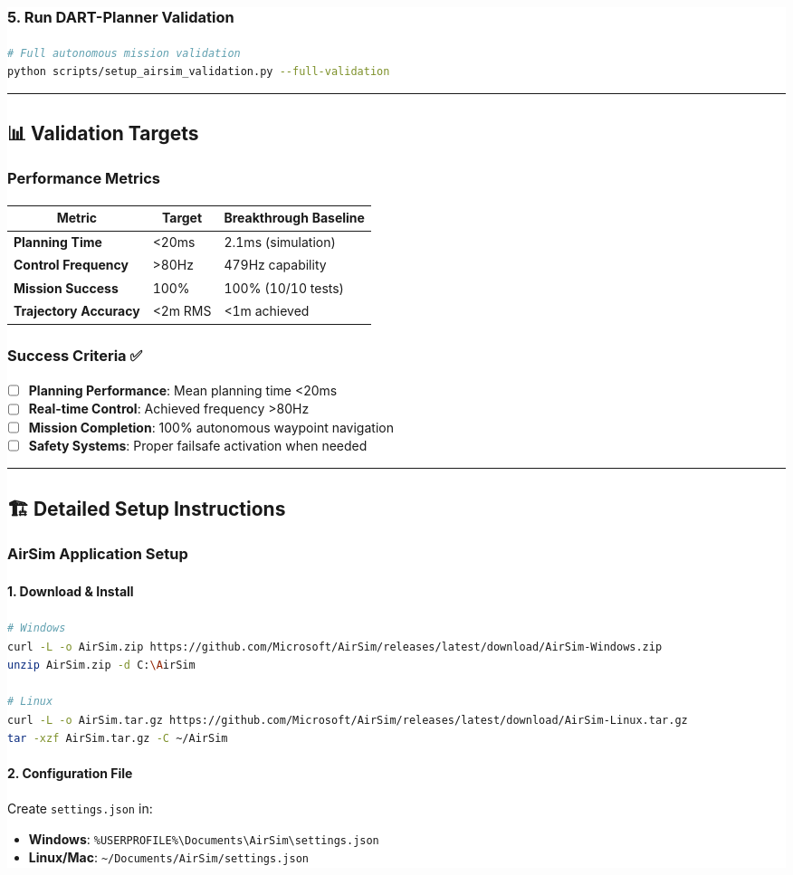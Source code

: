 ### **5. Run DART-Planner Validation**
```bash
# Full autonomous mission validation
python scripts/setup_airsim_validation.py --full-validation
```

---

## 📊 **Validation Targets**

### **Performance Metrics**
| Metric | Target | Breakthrough Baseline |
|--------|--------|----------------------|
| **Planning Time** | <20ms | 2.1ms (simulation) |
| **Control Frequency** | >80Hz | 479Hz capability |
| **Mission Success** | 100% | 100% (10/10 tests) |
| **Trajectory Accuracy** | <2m RMS | <1m achieved |

### **Success Criteria** ✅
- [ ] **Planning Performance**: Mean planning time <20ms
- [ ] **Real-time Control**: Achieved frequency >80Hz  
- [ ] **Mission Completion**: 100% autonomous waypoint navigation
- [ ] **Safety Systems**: Proper failsafe activation when needed

---

## 🏗️ **Detailed Setup Instructions**

### **AirSim Application Setup**

#### **1. Download & Install**
```bash
# Windows
curl -L -o AirSim.zip https://github.com/Microsoft/AirSim/releases/latest/download/AirSim-Windows.zip
unzip AirSim.zip -d C:\AirSim

# Linux
curl -L -o AirSim.tar.gz https://github.com/Microsoft/AirSim/releases/latest/download/AirSim-Linux.tar.gz
tar -xzf AirSim.tar.gz -C ~/AirSim
```

#### **2. Configuration File**
Create `settings.json` in:
- **Windows**: `%USERPROFILE%\Documents\AirSim\settings.json`
- **Linux/Mac**: `~/Documents/AirSim/settings.json`
